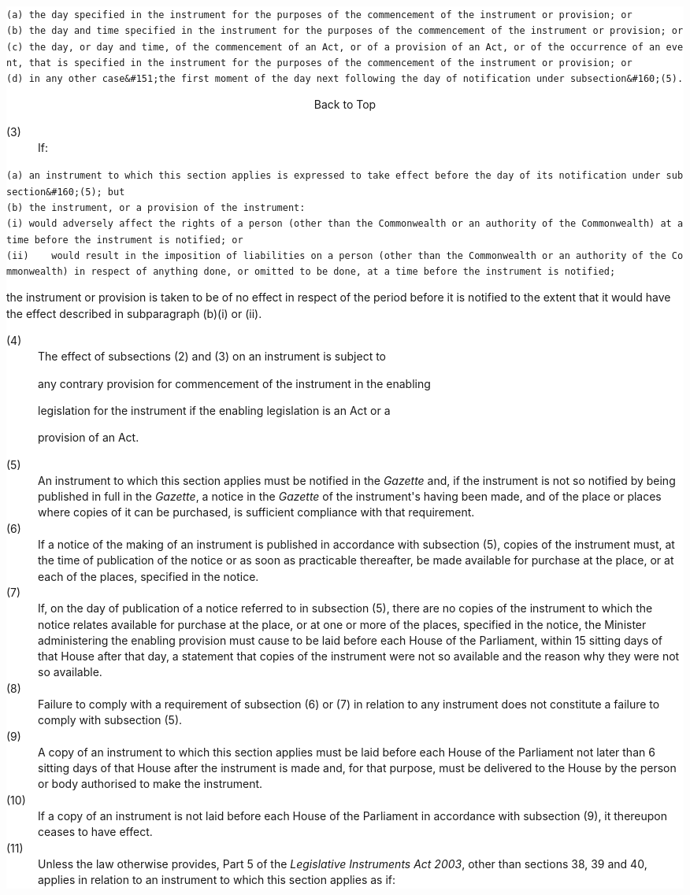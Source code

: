 </dd> </dl></dl>

	(a)	the day specified in the instrument for the purposes of the commencement of the instrument or provision; or
 	(b)	the day and time specified in the instrument for the purposes of the commencement of the instrument or provision; or
 	(c)	the day, or day and time, of the commencement of an Act, or of a provision of an Act, or of the occurrence of an event, that is specified in the instrument for the purposes of the commencement of the instrument or provision; or
 	(d)	in any other case&#151;the first moment of the day next following the day of notification under subsection&#160;(5).

<center>Back to Top</center>

<dl compact=""><dl compact="">

<dt>(3)</dt><dd>If:

</dd> </dl></dl>

	(a)	an instrument to which this section applies is expressed to take effect before the day of its notification under subsection&#160;(5); but
 	(b)	the instrument, or a provision of the instrument:
 	(i)	would adversely affect the rights of a person (other than the Commonwealth or an authority of the Commonwealth) at a time before the instrument is notified; or
 	(ii)	would result in the imposition of liabilities on a person (other than the Commonwealth or an authority of the Commonwealth) in respect of anything done, or omitted to be done, at a time before the instrument is notified;

the instrument or provision is taken to be of no effect in respect of the period before it is notified to the extent that it would have the effect described in subparagraph&#160;(b)(i) or (ii).

<dl compact=""><dl compact="">

<dt>(4)</dt><dd>The effect of subsections&#160;(2) and (3) on an instrument is subject to

any contrary provision for commencement of the instrument in the enabling

legislation for the instrument if the enabling legislation is an Act or a

provision of an Act.</dd> <dt>(5)</dt><dd>An instrument to which this section applies must be notified in the _Gazette_ and, if the instrument is not so notified by being published in full in the _Gazette_, a notice in the _Gazette_ of the instrument's having been made, and of the place or places where copies of it can be purchased, is sufficient compliance with that requirement.</dd> <dt>(6)</dt><dd>If a notice of the making of an instrument is published in accordance with subsection&#160;(5), copies of the instrument must, at the time of publication of the notice or as soon as practicable thereafter, be made available for purchase at the place, or at each of the places, specified in the notice.</dd> <dt>(7)</dt><dd>If, on the day of publication of a notice referred to in subsection&#160;(5), there are no copies of the instrument to which the notice relates available for purchase at the place, or at one or more of the places, specified in the notice, the Minister administering the enabling provision must cause to be laid before each House of the Parliament, within 15 sitting days of that House after that day, a statement that copies of the instrument were not so available and the reason why they were not so available.</dd> <dt>(8)</dt><dd>Failure to comply with a requirement of subsection&#160;(6) or (7) in relation to any instrument does not constitute a failure to comply with subsection&#160;(5).</dd> <dt>(9)</dt><dd>A copy of an instrument to which this section applies must be laid before each House of the Parliament not later than 6 sitting days of that House after the instrument is made and, for that purpose, must be delivered to the House by the person or body authorised to make the instrument.</dd> <dt>(10)</dt><dd>If a copy of an instrument is not laid before each House of the Parliament in accordance with subsection&#160;(9), it thereupon ceases to have effect.</dd> <dt>(11)</dt><dd>Unless the law otherwise provides, Part&#160;5 of the _Legislative Instruments Act 2003_, other than sections&#160;38, 39 and 40, applies in relation to an instrument to which this section applies as if: </dd> </dl></dl>
